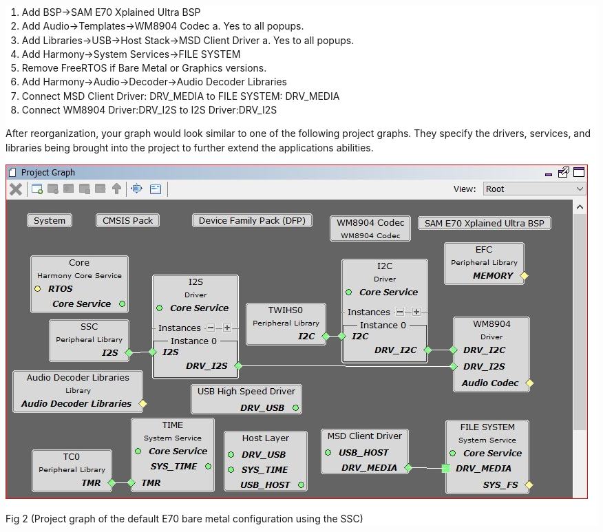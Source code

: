 1.  Add BSP->SAM E70 Xplained Ultra BSP
2.  Add Audio->Templates->WM8904 Codec
a.  Yes to all popups.
3.  Add Libraries->USB->Host Stack->MSD Client Driver
a.  Yes to all popups.
4.  Add Harmony->System Services->FILE SYSTEM
5.  Remove FreeRTOS if Bare Metal or Graphics versions.
6.  Add Harmony->Audio->Decoder->Audio Decoder Libraries
7.  Connect MSD Client Driver: DRV_MEDIA to FILE SYSTEM: DRV_MEDIA
8.  Connect WM8904 Driver:DRV_I2S to I2S Driver:DRV_I2S

After reorganization, your graph would look similar to one of the following project graphs. They specify the drivers, services, and libraries being brought into the project to further extend the applications abilities.

![](graphics/apb_project_graph.png)

Fig 2 (Project graph of the default E70 bare metal configuration using the SSC)

